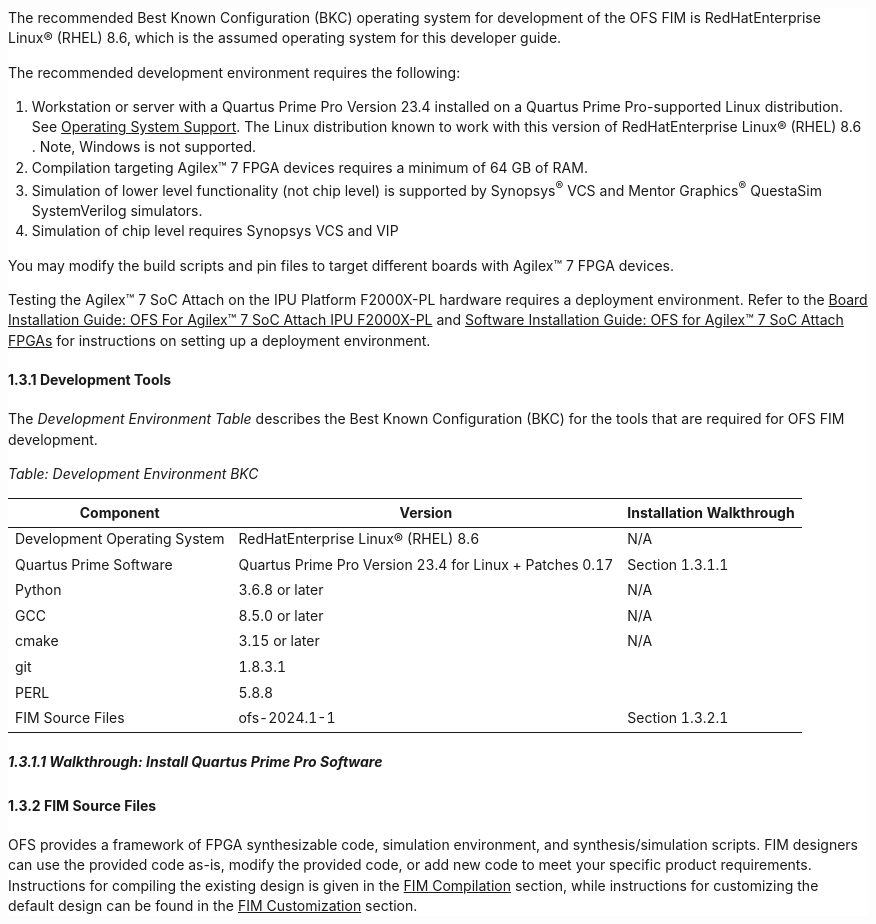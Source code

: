 The recommended Best Known Configuration (BKC) operating system for development of the OFS FIM is RedHatEnterprise Linux® (RHEL) 8.6, which is the assumed operating system for this developer guide. 

The recommended development environment requires the following:

1. Workstation or server with a Quartus Prime Pro Version 23.4 installed on a Quartus Prime Pro-supported Linux distribution.  See [Operating System Support](https://www.intel.com/content/www/us/en/support/programmable/support-resources/design-software/os-support.html).  The Linux distribution known to work with this version of RedHatEnterprise Linux® (RHEL) 8.6 . Note, Windows is not supported.
2. Compilation targeting Agilex™ 7 FPGA devices requires a minimum of 64 GB of RAM.
3. Simulation of lower level functionality (not chip level) is supported by Synopsys<sup>&reg;</sup> VCS and Mentor Graphics<sup>&reg;</sup> QuestaSim SystemVerilog simulators.
4. Simulation of chip level requires Synopsys VCS and VIP

You may modify the build scripts and pin files to target different boards with Agilex™ 7 FPGA devices.

Testing the Agilex™ 7 SoC Attach on the IPU Platform F2000X-PL hardware requires a deployment environment. Refer to the [Board Installation Guide: OFS For Agilex™ 7 SoC Attach IPU F2000X-PL](https://ofs.github.io/ofs-2025.1-1/hw/common/board_installation/f2000x_board_installation/f2000x_board_installation) and [Software Installation Guide: OFS for Agilex™ 7 SoC Attach FPGAs](https://ofs.github.io/ofs-2025.1-1/hw/common/sw_installation/soc_attach/sw_install_soc_attach) for instructions on setting up a deployment environment.

#### **1.3.1 Development Tools**

The *Development Environment Table* describes the Best Known Configuration (BKC) for the tools that are required for OFS FIM development.

*Table: Development Environment BKC*

| Component | Version | Installation Walkthrough |
| --- | --- | --- |
| Development Operating System | RedHatEnterprise Linux® (RHEL) 8.6 | N/A |
| Quartus Prime Software | Quartus Prime Pro Version 23.4 for Linux + Patches 0.17 | Section 1.3.1.1 |
| Python | 3.6.8 or later | N/A |
| GCC | 8.5.0 or later | N/A |
| cmake | 3.15 or later | N/A |
| git  | 1.8.3.1 |
| PERL | 5.8.8 |
| FIM Source Files | ofs-2024.1-1 | Section 1.3.2.1 |

##### **1.3.1.1 Walkthrough: Install Quartus Prime Pro Software**



#### **1.3.2 FIM Source Files**

OFS provides a framework of FPGA synthesizable code, simulation environment, and synthesis/simulation scripts.  FIM designers can use the provided code as-is, modify the provided code, or add new code to meet your specific product requirements. Instructions for compiling the existing design is given in the [FIM Compilation](https://ofs.github.io/ofs-2025.1-1/hw/f2000x/dev_guides/fim_dev/ug_dev_fim_ofs/#2-fim-compilation) section, while instructions for customizing the default design can be found in the [FIM Customization](https://ofs.github.io/ofs-2025.1-1/hw/f2000x/dev_guides/fim_dev/ug_dev_fim_ofs/#4-fim-customization) section.
